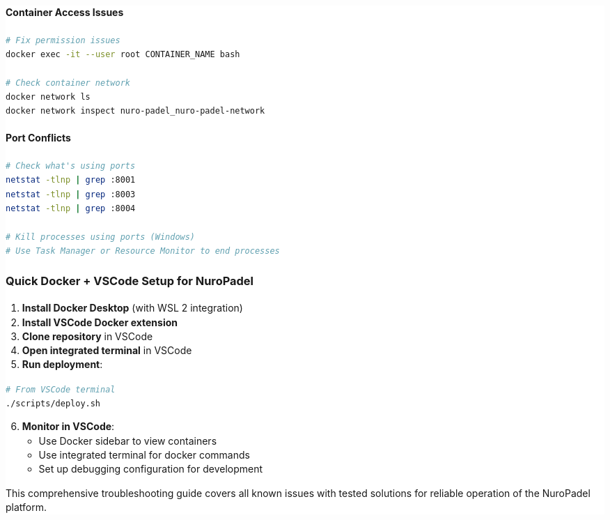 #### **Container Access Issues**

```bash
# Fix permission issues
docker exec -it --user root CONTAINER_NAME bash

# Check container network
docker network ls
docker network inspect nuro-padel_nuro-padel-network
```

#### **Port Conflicts**

```bash
# Check what's using ports
netstat -tlnp | grep :8001
netstat -tlnp | grep :8003
netstat -tlnp | grep :8004

# Kill processes using ports (Windows)
# Use Task Manager or Resource Monitor to end processes
```

### **Quick Docker + VSCode Setup for NuroPadel**

1. **Install Docker Desktop** (with WSL 2 integration)
2. **Install VSCode Docker extension**
3. **Clone repository** in VSCode
4. **Open integrated terminal** in VSCode
5. **Run deployment**:

```bash
# From VSCode terminal
./scripts/deploy.sh
```

6. **Monitor in VSCode**:
   - Use Docker sidebar to view containers
   - Use integrated terminal for docker commands
   - Set up debugging configuration for development

This comprehensive troubleshooting guide covers all known issues with tested solutions for reliable operation of the NuroPadel platform.
